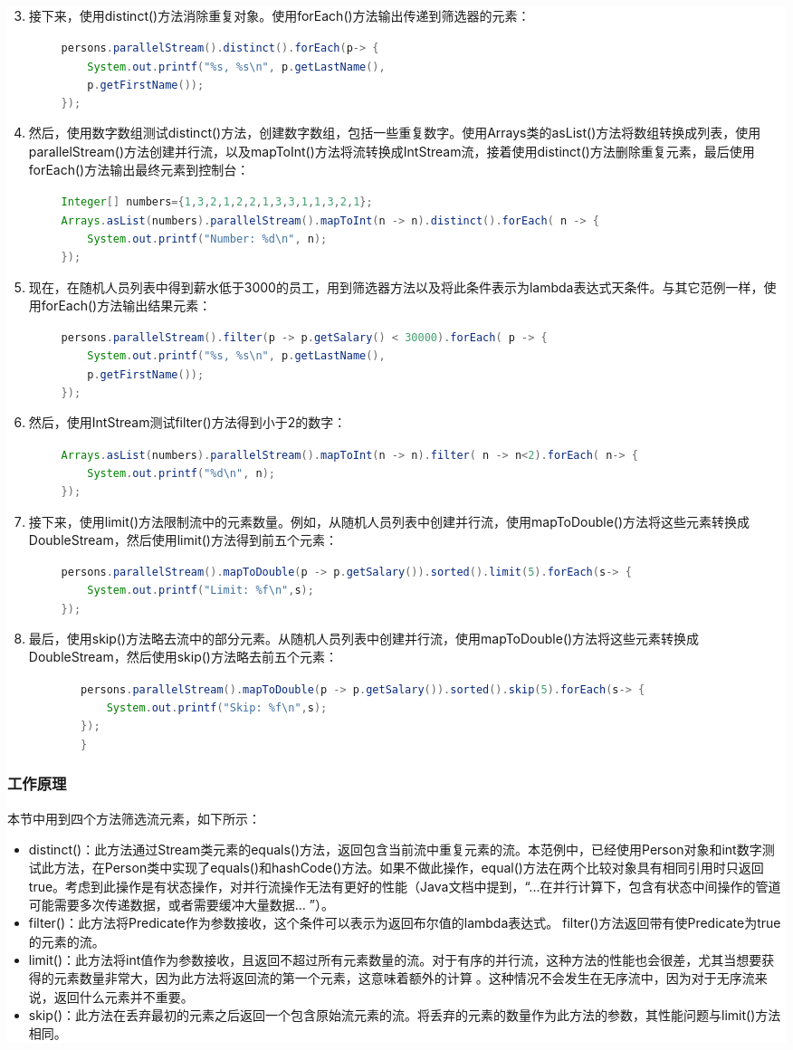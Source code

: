 3. 接下来，使用distinct()方法消除重复对象。使用forEach()方法输出传递到筛选器的元素：

   ```java
   		persons.parallelStream().distinct().forEach(p-> {
   			System.out.printf("%s, %s\n", p.getLastName(),
   			p.getFirstName());
   		});
   ```

4. 然后，使用数字数组测试distinct()方法，创建数字数组，包括一些重复数字。使用Arrays类的asList()方法将数组转换成列表，使用parallelStream()方法创建并行流，以及mapToInt()方法将流转换成IntStream流，接着使用distinct()方法删除重复元素，最后使用forEach()方法输出最终元素到控制台：

   ```java
   		Integer[] numbers={1,3,2,1,2,2,1,3,3,1,1,3,2,1};
   		Arrays.asList(numbers).parallelStream().mapToInt(n -> n).distinct().forEach( n -> {
   			System.out.printf("Number: %d\n", n);
   		});
   ```

5. 现在，在随机人员列表中得到薪水低于3000的员工，用到筛选器方法以及将此条件表示为lambda表达式天条件。与其它范例一样，使用forEach()方法输出结果元素：

   ```java
   		persons.parallelStream().filter(p -> p.getSalary() < 30000).forEach( p -> {
   			System.out.printf("%s, %s\n", p.getLastName(),
   			p.getFirstName());
   		});
   ```

6. 然后，使用IntStream测试filter()方法得到小于2的数字：

   ```java
   		Arrays.asList(numbers).parallelStream().mapToInt(n -> n).filter( n -> n<2).forEach( n-> {
   			System.out.printf("%d\n", n);
   		});
   ```

7. 接下来，使用limit()方法限制流中的元素数量。例如，从随机人员列表中创建并行流，使用mapToDouble()方法将这些元素转换成DoubleStream，然后使用limit()方法得到前五个元素：

   ```java
   		persons.parallelStream().mapToDouble(p -> p.getSalary()).sorted().limit(5).forEach(s-> {
   			System.out.printf("Limit: %f\n",s);
   		});
   ```

8. 最后，使用skip()方法略去流中的部分元素。从随机人员列表中创建并行流，使用mapToDouble()方法将这些元素转换成DoubleStream，然后使用skip()方法略去前五个元素：

   ```java
           persons.parallelStream().mapToDouble(p -> p.getSalary()).sorted().skip(5).forEach(s-> {
               System.out.printf("Skip: %f\n",s);
           });
           }
   ```

### 工作原理

本节中用到四个方法筛选流元素，如下所示：

- distinct()：此方法通过Stream类元素的equals()方法，返回包含当前流中重复元素的流。本范例中，已经使用Person对象和int数字测试此方法，在Person类中实现了equals()和hashCode()方法。如果不做此操作，equal()方法在两个比较对象具有相同引用时只返回true。考虑到此操作是有状态操作，对并行流操作无法有更好的性能（Java文档中提到，“...在并行计算下，包含有状态中间操作的管道可能需要多次传递数据，或者需要缓冲大量数据… ”）。
- filter()：此方法将Predicate作为参数接收，这个条件可以表示为返回布尔值的lambda表达式。 filter()方法返回带有使Predicate为true的元素的流。
- limit()：此方法将int值作为参数接收，且返回不超过所有元素数量的流。对于有序的并行流，这种方法的性能也会很差，尤其当想要获得的元素数量非常大，因为此方法将返回流的第一个元素，这意味着额外的计算 。这种情况不会发生在无序流中，因为对于无序流来说，返回什么元素并不重要。 
- skip()：此方法在丢弃最初的元素之后返回一个包含原始流元素的流。将丢弃的元素的数量作为此方法的参数，其性能问题与limit()方法相同。 
